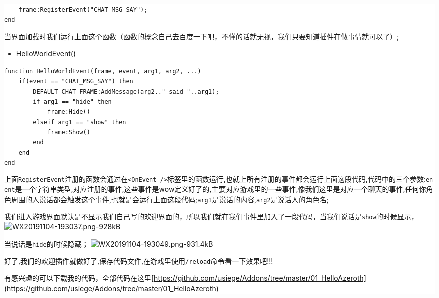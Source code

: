 ```
    frame:RegisterEvent("CHAT_MSG_SAY");
end
```
当界面加载时我们运行上面这个函数（函数的概念自己去百度一下吧，不懂的话就无视，我们只要知道插件在做事情就可以了）;

- HelloWorldEvent()
```
function HelloWorldEvent(frame, event, arg1, arg2, ...)
    if(event == "CHAT_MSG_SAY") then
        DEFAULT_CHAT_FRAME:AddMessage(arg2.." said "..arg1);
        if arg1 == "hide" then
            frame:Hide()
        elseif arg1 == "show" then
            frame:Show()
        end
    end
end
```
上面`RegisterEvent`注册的函数会通过在`<OnEvent />`标签里的函数运行,也就上所有注册的事件都会运行上面这段代码,代码中的三个参数:`enent`是一个字符串类型,对应注册的事件,这些事件是wow定义好了的,主要对应游戏里的一些事件,像我们这里是对应一个聊天的事件,任何你角色周围的人说话都会触发这个事件,也就是会运行上面这段代码;`arg1`是说话的内容,`arg2`是说话人的角色名;

我们进入游戏界面默认是不显示我们自己写的欢迎界面的，所以我们就在我们事件里加入了一段代码，当我们说话是`show`的时候显示，
![WX20191104-193037.png-928kB][7]

当说话是`hide`的时候隐藏；
![WX20191104-193049.png-931.4kB][8]

好了,我们的欢迎插件就做好了,保存代码文件,在游戏里使用`/reload`命令看一下效果吧!!!

有感兴趣的可以下载我的代码，全部代码在这里[https://github.com/usiege/Addons/tree/master/01_HelloAzeroth](https://github.com/usiege/Addons/tree/master/01_HelloAzeroth)


  [1]: http://static.zybuluo.com/usiege/pq0ke6698j3b76rcjvprii03/1029-0.png
  [2]: http://static.zybuluo.com/usiege/aqfywjcqis1wmhiqruauuv1q/1029-1.png
  [3]: http://static.zybuluo.com/usiege/om3xbig8q7tb0d8wen4rdlod/QQ20191030-093221.png
  [4]: https://github.com/usiege/Addons/blob/master/01_HelloAzeroth/HelloAzeroth.xml
  [5]: http://static.zybuluo.com/usiege/wmgvn9fgv1ntx1ksr4fpnqq8/WX20191104-192614.png
  [6]: https://github.com/usiege/Addons/blob/master/01_HelloAzeroth/HelloAzeroth.lua
  [7]: http://static.zybuluo.com/usiege/lj9ko3w4dyofin2gve3lkqk5/WX20191104-193037.png
  [8]: http://static.zybuluo.com/usiege/hodppuoriudft2ftcpnnwsu4/WX20191104-193049.png


